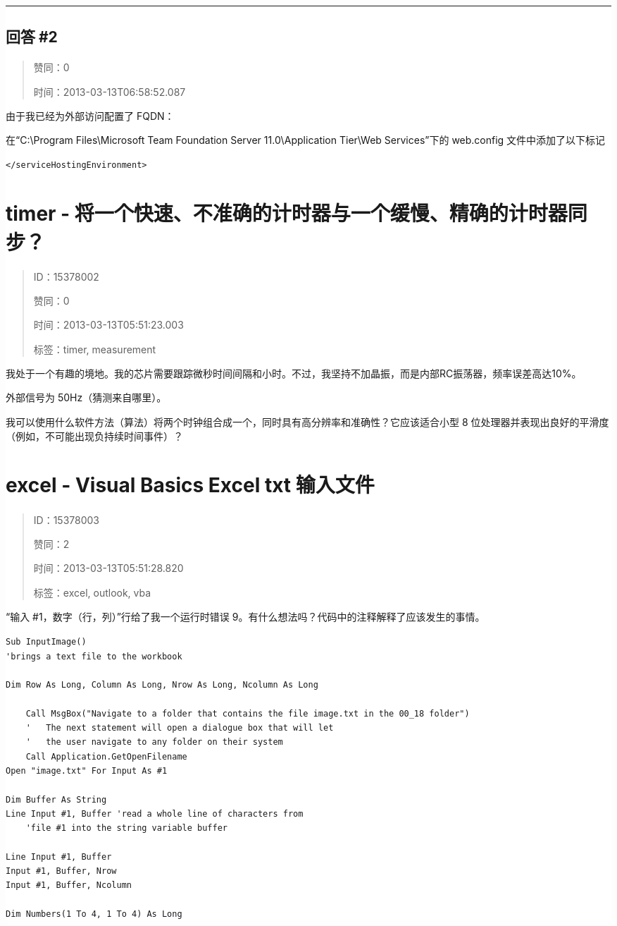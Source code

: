 * * *

## 回答 #2

> 赞同：0
> 
> 时间：2013-03-13T06:58:52.087

由于我已经为外部访问配置了 FQDN：

在“C:\Program Files\Microsoft Team Foundation Server 11.0\Application Tier\Web Services”下的 web.config 文件中添加了以下标记

```
</serviceHostingEnvironment> 
```

# timer - 将一个快速、不准确的计时器与一个缓慢、精确的计时器同步？

> ID：15378002
> 
> 赞同：0
> 
> 时间：2013-03-13T05:51:23.003
> 
> 标签：timer, measurement

我处于一个有趣的境地。我的芯片需要跟踪微秒时间间隔和小时。不过，我坚持不加晶振，而是内部RC振荡器，频率误差高达10%。

外部信号为 50Hz（猜测来自哪里）。

我可以使用什么软件方法（算法）将两个时钟组合成一个，同时具有高分辨率和准确性？它应该适合小型 8 位处理器并表现出良好的平滑度（例如，不可能出现负持续时间事件）？

# excel - Visual Basics Excel txt 输入文件

> ID：15378003
> 
> 赞同：2
> 
> 时间：2013-03-13T05:51:28.820
> 
> 标签：excel, outlook, vba

“输入 #1，数字（行，列）”行给了我一个运行时错误 9。有什么想法吗？代码中的注释解释了应该发生的事情。

```
Sub InputImage()
'brings a text file to the workbook

Dim Row As Long, Column As Long, Nrow As Long, Ncolumn As Long

    Call MsgBox("Navigate to a folder that contains the file image.txt in the 00_18 folder")
    '   The next statement will open a dialogue box that will let
    '   the user navigate to any folder on their system
    Call Application.GetOpenFilename
Open "image.txt" For Input As #1

Dim Buffer As String
Line Input #1, Buffer 'read a whole line of characters from
    'file #1 into the string variable buffer

Line Input #1, Buffer
Input #1, Buffer, Nrow
Input #1, Buffer, Ncolumn

Dim Numbers(1 To 4, 1 To 4) As Long
```